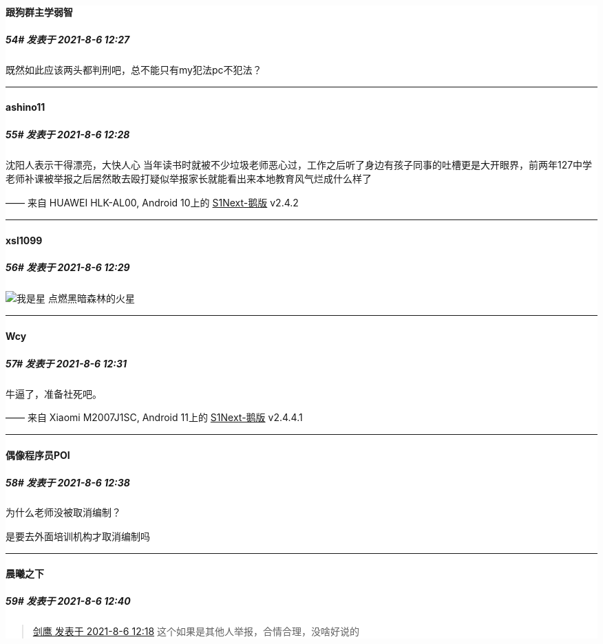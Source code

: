 ####  跟狗群主学弱智  
##### 54#       发表于 2021-8-6 12:27


既然如此应该两头都判刑吧，总不能只有my犯法pc不犯法？


*****

####  ashino11  
##### 55#       发表于 2021-8-6 12:28


沈阳人表示干得漂亮，大快人心
当年读书时就被不少垃圾老师恶心过，工作之后听了身边有孩子同事的吐槽更是大开眼界，前两年127中学老师补课被举报之后居然敢去殴打疑似举报家长就能看出来本地教育风气烂成什么样了

—— 来自 HUAWEI HLK-AL00, Android 10上的 [S1Next-鹅版](https://github.com/ykrank/S1-Next/releases) v2.4.2


*****

####  xsl1099  
##### 56#       发表于 2021-8-6 12:29


<img src="https://static.saraba1st.com/image/smiley/face2017/037.png" referrerpolicy="no-referrer">我是星 点燃黑暗森林的火星


*****

####  Wcy  
##### 57#       发表于 2021-8-6 12:31


牛逼了，准备社死吧。

—— 来自 Xiaomi M2007J1SC, Android 11上的 [S1Next-鹅版](https://github.com/ykrank/S1-Next/releases) v2.4.4.1


*****

####  偶像程序员POI  
##### 58#       发表于 2021-8-6 12:38


为什么老师没被取消编制？

是要去外面培训机构才取消编制吗


*****

####  晨曦之下  
##### 59#       发表于 2021-8-6 12:40


<blockquote><a href="httphttps://bbs.saraba1st.com/2b/forum.php?mod=redirect&amp;goto=findpost&amp;pid=52260472&amp;ptid=2019359" target="_blank">剑鹰 发表于 2021-8-6 12:18</a>
这个如果是其他人举报，合情合理，没啥好说的
